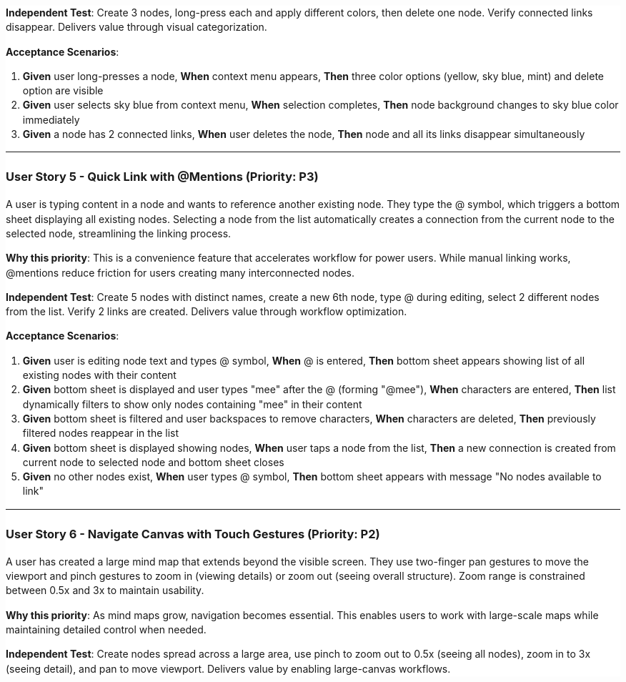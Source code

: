 **Independent Test**: Create 3 nodes, long-press each and apply different colors, then delete one node. Verify connected links disappear. Delivers value through visual categorization.

**Acceptance Scenarios**:

1. **Given** user long-presses a node, **When** context menu appears, **Then** three color options (yellow, sky blue, mint) and delete option are visible
2. **Given** user selects sky blue from context menu, **When** selection completes, **Then** node background changes to sky blue color immediately
3. **Given** a node has 2 connected links, **When** user deletes the node, **Then** node and all its links disappear simultaneously

---

### User Story 5 - Quick Link with @Mentions (Priority: P3)

A user is typing content in a node and wants to reference another existing node. They type the @ symbol, which triggers a bottom sheet displaying all existing nodes. Selecting a node from the list automatically creates a connection from the current node to the selected node, streamlining the linking process.

**Why this priority**: This is a convenience feature that accelerates workflow for power users. While manual linking works, @mentions reduce friction for users creating many interconnected nodes.

**Independent Test**: Create 5 nodes with distinct names, create a new 6th node, type @ during editing, select 2 different nodes from the list. Verify 2 links are created. Delivers value through workflow optimization.

**Acceptance Scenarios**:

1. **Given** user is editing node text and types @ symbol, **When** @ is entered, **Then** bottom sheet appears showing list of all existing nodes with their content
2. **Given** bottom sheet is displayed and user types "mee" after the @ (forming "@mee"), **When** characters are entered, **Then** list dynamically filters to show only nodes containing "mee" in their content
3. **Given** bottom sheet is filtered and user backspaces to remove characters, **When** characters are deleted, **Then** previously filtered nodes reappear in the list
4. **Given** bottom sheet is displayed showing nodes, **When** user taps a node from the list, **Then** a new connection is created from current node to selected node and bottom sheet closes
5. **Given** no other nodes exist, **When** user types @ symbol, **Then** bottom sheet appears with message "No nodes available to link"

---

### User Story 6 - Navigate Canvas with Touch Gestures (Priority: P2)

A user has created a large mind map that extends beyond the visible screen. They use two-finger pan gestures to move the viewport and pinch gestures to zoom in (viewing details) or zoom out (seeing overall structure). Zoom range is constrained between 0.5x and 3x to maintain usability.

**Why this priority**: As mind maps grow, navigation becomes essential. This enables users to work with large-scale maps while maintaining detailed control when needed.

**Independent Test**: Create nodes spread across a large area, use pinch to zoom out to 0.5x (seeing all nodes), zoom in to 3x (seeing detail), and pan to move viewport. Delivers value by enabling large-canvas workflows.
